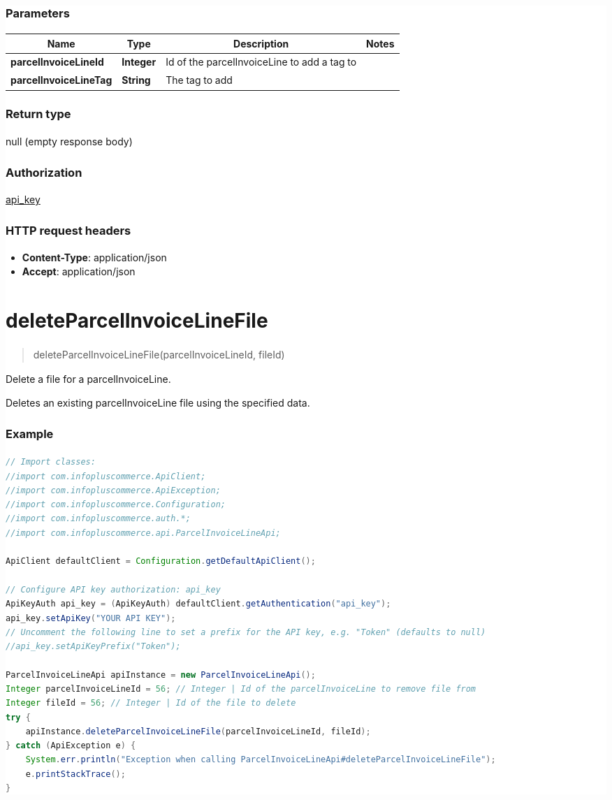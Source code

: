 ### Parameters

Name | Type | Description  | Notes
------------- | ------------- | ------------- | -------------
 **parcelInvoiceLineId** | **Integer**| Id of the parcelInvoiceLine to add a tag to |
 **parcelInvoiceLineTag** | **String**| The tag to add |

### Return type

null (empty response body)

### Authorization

[api_key](../README.md#api_key)

### HTTP request headers

 - **Content-Type**: application/json
 - **Accept**: application/json

<a name="deleteParcelInvoiceLineFile"></a>
# **deleteParcelInvoiceLineFile**
> deleteParcelInvoiceLineFile(parcelInvoiceLineId, fileId)

Delete a file for a parcelInvoiceLine.

Deletes an existing parcelInvoiceLine file using the specified data.

### Example
```java
// Import classes:
//import com.infopluscommerce.ApiClient;
//import com.infopluscommerce.ApiException;
//import com.infopluscommerce.Configuration;
//import com.infopluscommerce.auth.*;
//import com.infopluscommerce.api.ParcelInvoiceLineApi;

ApiClient defaultClient = Configuration.getDefaultApiClient();

// Configure API key authorization: api_key
ApiKeyAuth api_key = (ApiKeyAuth) defaultClient.getAuthentication("api_key");
api_key.setApiKey("YOUR API KEY");
// Uncomment the following line to set a prefix for the API key, e.g. "Token" (defaults to null)
//api_key.setApiKeyPrefix("Token");

ParcelInvoiceLineApi apiInstance = new ParcelInvoiceLineApi();
Integer parcelInvoiceLineId = 56; // Integer | Id of the parcelInvoiceLine to remove file from
Integer fileId = 56; // Integer | Id of the file to delete
try {
    apiInstance.deleteParcelInvoiceLineFile(parcelInvoiceLineId, fileId);
} catch (ApiException e) {
    System.err.println("Exception when calling ParcelInvoiceLineApi#deleteParcelInvoiceLineFile");
    e.printStackTrace();
}
```
